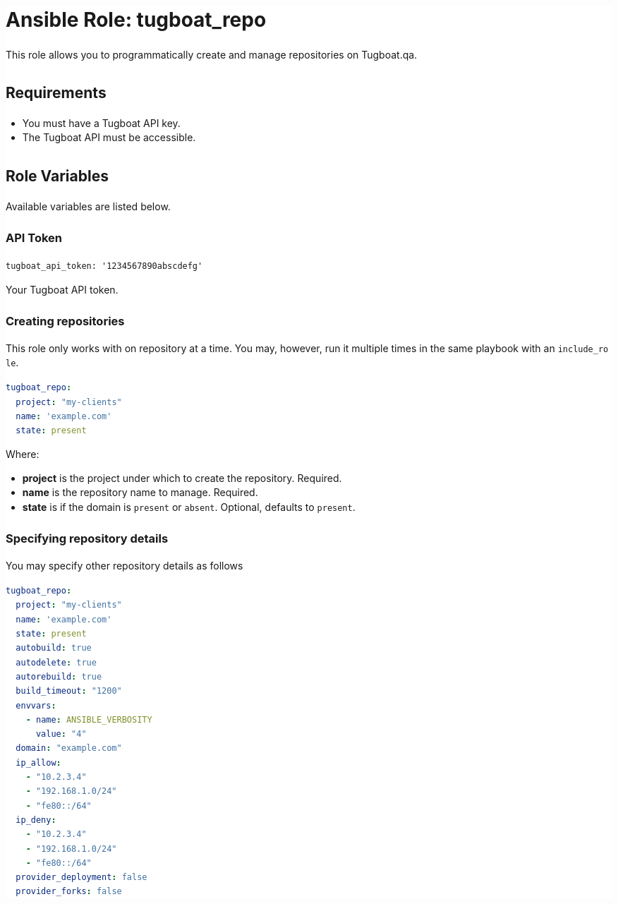 # Ansible Role: tugboat_repo

This role allows you to programmatically create and manage repositories on Tugboat.qa.

## Requirements

* You must have a Tugboat API key.
* The Tugboat API must be accessible.

## Role Variables

Available variables are listed below.

### API Token

```
tugboat_api_token: '1234567890abscdefg'
```

Your Tugboat API token.

### Creating repositories

This role only works with on repository at a time. You may, however, run it multiple times in the same playbook with an `include_role`.

```yaml
tugboat_repo:
  project: "my-clients"
  name: 'example.com'
  state: present
```

Where:
* **project** is the project under which to create the repository. Required.
* **name** is the repository name to manage. Required.
* **state** is if the domain is `present` or `absent`. Optional, defaults to `present`.

### Specifying repository details

You may specify other repository details as follows

```yaml
tugboat_repo:
  project: "my-clients"
  name: 'example.com'
  state: present
  autobuild: true
  autodelete: true
  autorebuild: true
  build_timeout: "1200"
  envvars:
    - name: ANSIBLE_VERBOSITY
      value: "4"
  domain: "example.com"
  ip_allow:
    - "10.2.3.4"
    - "192.168.1.0/24"
    - "fe80::/64"
  ip_deny:
    - "10.2.3.4"
    - "192.168.1.0/24"
    - "fe80::/64"
  provider_deployment: false
  provider_forks: false
```